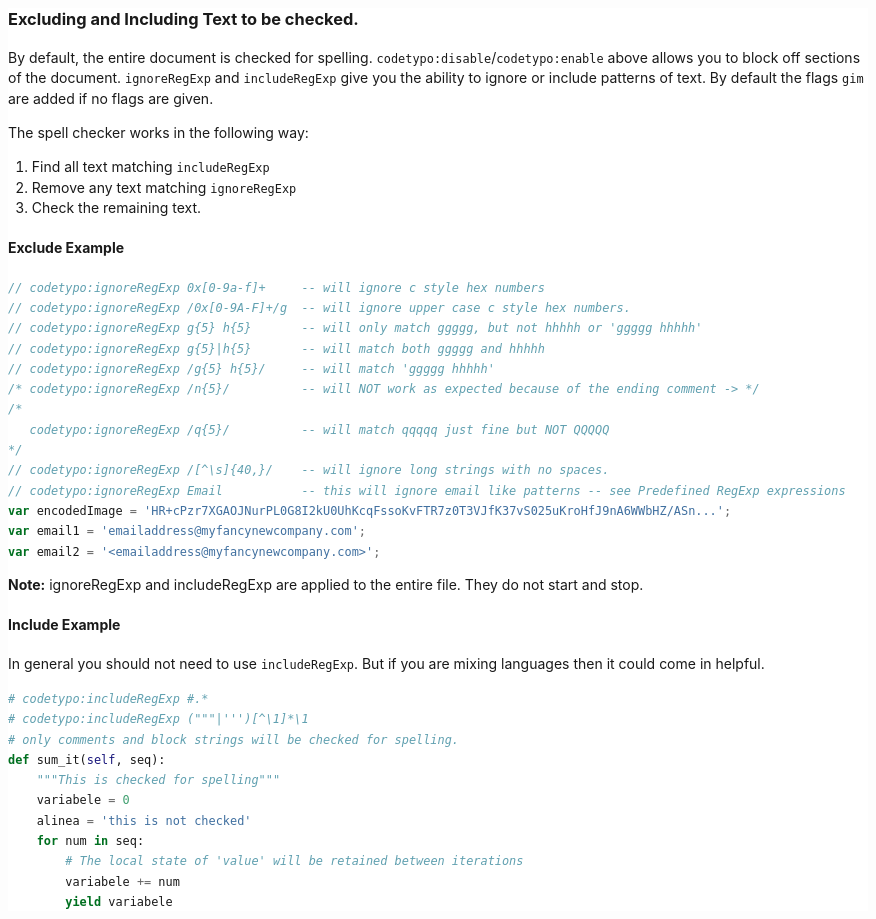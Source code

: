 ### Excluding and Including Text to be checked.

By default, the entire document is checked for spelling.
`codetypo:disable`/`codetypo:enable` above allows you to block off sections of the document.
`ignoreRegExp` and `includeRegExp` give you the ability to ignore or include patterns of text.
By default the flags `gim` are added if no flags are given.

The spell checker works in the following way:

1. Find all text matching `includeRegExp`
1. Remove any text matching `ignoreRegExp`
1. Check the remaining text.

#### Exclude Example

```javascript
// codetypo:ignoreRegExp 0x[0-9a-f]+     -- will ignore c style hex numbers
// codetypo:ignoreRegExp /0x[0-9A-F]+/g  -- will ignore upper case c style hex numbers.
// codetypo:ignoreRegExp g{5} h{5}       -- will only match ggggg, but not hhhhh or 'ggggg hhhhh'
// codetypo:ignoreRegExp g{5}|h{5}       -- will match both ggggg and hhhhh
// codetypo:ignoreRegExp /g{5} h{5}/     -- will match 'ggggg hhhhh'
/* codetypo:ignoreRegExp /n{5}/          -- will NOT work as expected because of the ending comment -> */
/*
   codetypo:ignoreRegExp /q{5}/          -- will match qqqqq just fine but NOT QQQQQ
*/
// codetypo:ignoreRegExp /[^\s]{40,}/    -- will ignore long strings with no spaces.
// codetypo:ignoreRegExp Email           -- this will ignore email like patterns -- see Predefined RegExp expressions
var encodedImage = 'HR+cPzr7XGAOJNurPL0G8I2kU0UhKcqFssoKvFTR7z0T3VJfK37vS025uKroHfJ9nA6WWbHZ/ASn...';
var email1 = 'emailaddress@myfancynewcompany.com';
var email2 = '<emailaddress@myfancynewcompany.com>';
```

**Note:** ignoreRegExp and includeRegExp are applied to the entire file. They do not start and stop.

#### Include Example

In general you should not need to use `includeRegExp`. But if you are mixing languages then it could come in helpful.

```Python
# codetypo:includeRegExp #.*
# codetypo:includeRegExp ("""|''')[^\1]*\1
# only comments and block strings will be checked for spelling.
def sum_it(self, seq):
    """This is checked for spelling"""
    variabele = 0
    alinea = 'this is not checked'
    for num in seq:
        # The local state of 'value' will be retained between iterations
        variabele += num
        yield variabele
```
